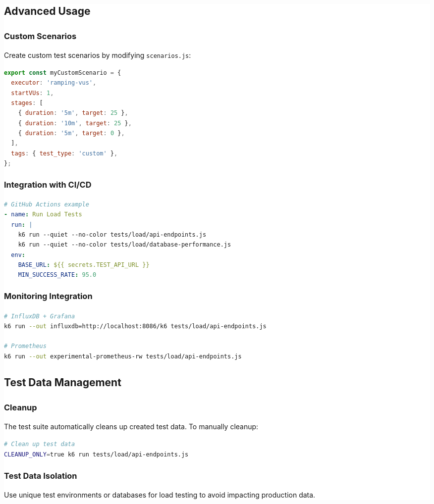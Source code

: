 ## Advanced Usage

### Custom Scenarios
Create custom test scenarios by modifying `scenarios.js`:

```javascript
export const myCustomScenario = {
  executor: 'ramping-vus',
  startVUs: 1,
  stages: [
    { duration: '5m', target: 25 },
    { duration: '10m', target: 25 },
    { duration: '5m', target: 0 },
  ],
  tags: { test_type: 'custom' },
};
```

### Integration with CI/CD
```yaml
# GitHub Actions example
- name: Run Load Tests
  run: |
    k6 run --quiet --no-color tests/load/api-endpoints.js
    k6 run --quiet --no-color tests/load/database-performance.js
  env:
    BASE_URL: ${{ secrets.TEST_API_URL }}
    MIN_SUCCESS_RATE: 95.0
```

### Monitoring Integration
```bash
# InfluxDB + Grafana
k6 run --out influxdb=http://localhost:8086/k6 tests/load/api-endpoints.js

# Prometheus
k6 run --out experimental-prometheus-rw tests/load/api-endpoints.js
```

## Test Data Management

### Cleanup
The test suite automatically cleans up created test data. To manually cleanup:

```bash
# Clean up test data
CLEANUP_ONLY=true k6 run tests/load/api-endpoints.js
```

### Test Data Isolation
Use unique test environments or databases for load testing to avoid impacting production data.
